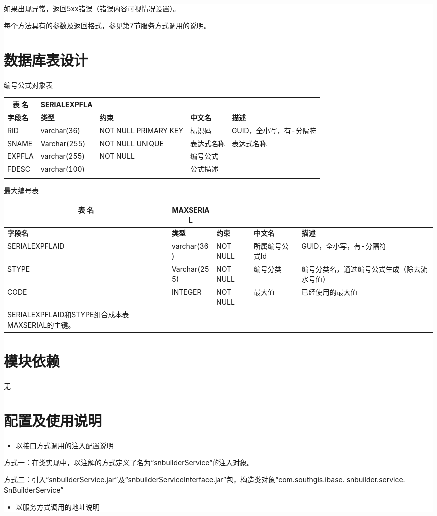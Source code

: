 如果出现异常，返回5xx错误（错误内容可视情况设置）。

每个方法具有的参数及返回格式，参见第7节服务方式调用的说明。

数据库表设计
============

编号公式对象表

| **表 名**  | SERIALEXPFLA |                      |            |                         |
|------------|--------------|----------------------|------------|-------------------------|
| **字段名** | **类型**     | **约束**             | **中文名** | **描述**                |
| RID        | varchar(36)  | NOT NULL PRIMARY KEY | 标识码     | GUID，全小写，有-分隔符 |
| SNAME      | Varchar(255) | NOT NULL UNIQUE      | 表达式名称 | 表达式名称              |
| EXPFLA     | varchar(255) | NOT NULL             | 编号公式   |                         |
| FDESC      | varchar(100) |                      | 公式描述   |                         |
|            |              |                      |            |                         |

最大编号表

| **表 名**                                        | MAXSERIAL    |          |                |                                              |
|--------------------------------------------------|--------------|----------|----------------|----------------------------------------------|
| **字段名**                                       | **类型**     | **约束** | **中文名**     | **描述**                                     |
| SERIALEXPFLAID                                   | varchar(36)  | NOT NULL | 所属编号公式Id | GUID，全小写，有-分隔符                      |
| STYPE                                            | Varchar(255) | NOT NULL | 编号分类       | 编号分类名，通过编号公式生成（除去流水号值） |
| CODE                                             | INTEGER      | NOT NULL | 最大值         | 已经使用的最大值                             |
| SERIALEXPFLAID和STYPE组合成本表MAXSERIAL的主键。 |              |          |                |                                              |

模块依赖
========

无

配置及使用说明
==============

-   以接口方式调用的注入配置说明

方式一：在类实现中，以注解的方式定义了名为“snbuilderService”的注入对象。

方式二：引入“snbuilderService.jar”及“snbuilderServiceInterface.jar”包，构造类对象“com.southgis.ibase.
snbuilder.service. SnBuilderService”

-   以服务方式调用的地址说明
